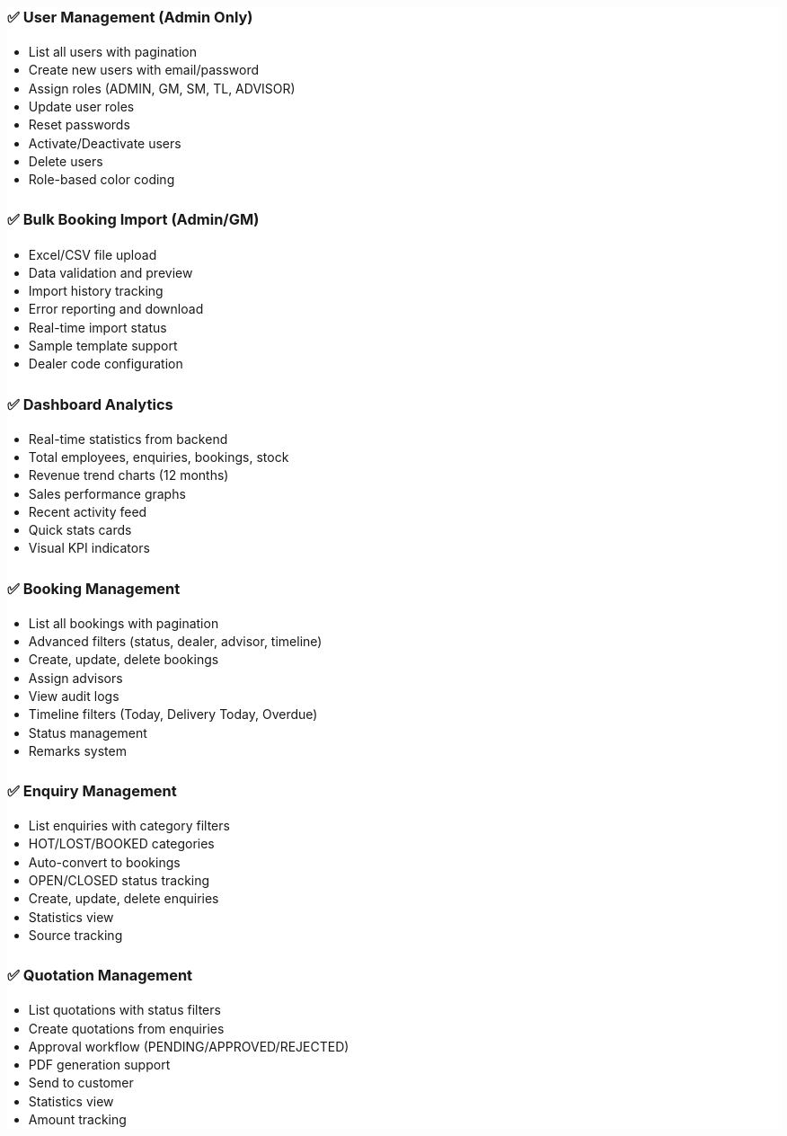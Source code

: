 ### ✅ **User Management** (Admin Only)
- List all users with pagination
- Create new users with email/password
- Assign roles (ADMIN, GM, SM, TL, ADVISOR)
- Update user roles
- Reset passwords
- Activate/Deactivate users
- Delete users
- Role-based color coding

### ✅ **Bulk Booking Import** (Admin/GM)
- Excel/CSV file upload
- Data validation and preview
- Import history tracking
- Error reporting and download
- Real-time import status
- Sample template support
- Dealer code configuration

### ✅ **Dashboard Analytics**
- Real-time statistics from backend
- Total employees, enquiries, bookings, stock
- Revenue trend charts (12 months)
- Sales performance graphs
- Recent activity feed
- Quick stats cards
- Visual KPI indicators

### ✅ **Booking Management**
- List all bookings with pagination
- Advanced filters (status, dealer, advisor, timeline)
- Create, update, delete bookings
- Assign advisors
- View audit logs
- Timeline filters (Today, Delivery Today, Overdue)
- Status management
- Remarks system

### ✅ **Enquiry Management**
- List enquiries with category filters
- HOT/LOST/BOOKED categories
- Auto-convert to bookings
- OPEN/CLOSED status tracking
- Create, update, delete enquiries
- Statistics view
- Source tracking

### ✅ **Quotation Management**
- List quotations with status filters
- Create quotations from enquiries
- Approval workflow (PENDING/APPROVED/REJECTED)
- PDF generation support
- Send to customer
- Statistics view
- Amount tracking
